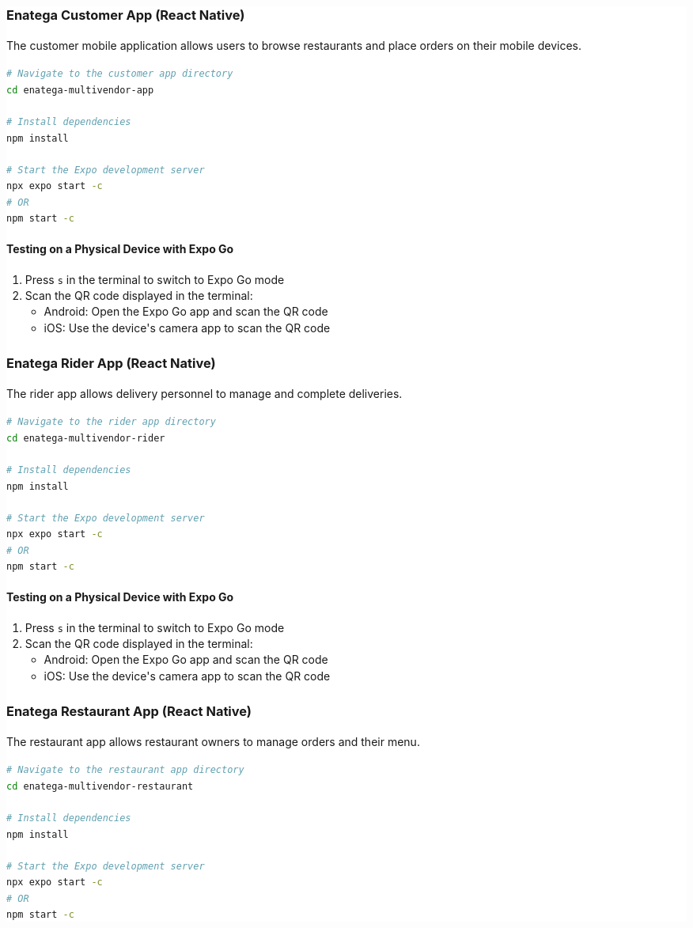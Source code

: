 ### Enatega Customer App (React Native)

The customer mobile application allows users to browse restaurants and place orders on their mobile devices.

```bash
# Navigate to the customer app directory
cd enatega-multivendor-app

# Install dependencies
npm install

# Start the Expo development server
npx expo start -c
# OR
npm start -c
```

#### Testing on a Physical Device with Expo Go

1. Press `s` in the terminal to switch to Expo Go mode
2. Scan the QR code displayed in the terminal:
   - Android: Open the Expo Go app and scan the QR code
   - iOS: Use the device's camera app to scan the QR code

### Enatega Rider App (React Native)

The rider app allows delivery personnel to manage and complete deliveries.

```bash
# Navigate to the rider app directory
cd enatega-multivendor-rider

# Install dependencies
npm install

# Start the Expo development server
npx expo start -c
# OR
npm start -c
```

#### Testing on a Physical Device with Expo Go

1. Press `s` in the terminal to switch to Expo Go mode
2. Scan the QR code displayed in the terminal:
   - Android: Open the Expo Go app and scan the QR code
   - iOS: Use the device's camera app to scan the QR code

### Enatega Restaurant App (React Native)

The restaurant app allows restaurant owners to manage orders and their menu.

```bash
# Navigate to the restaurant app directory
cd enatega-multivendor-restaurant

# Install dependencies
npm install

# Start the Expo development server
npx expo start -c
# OR
npm start -c
```
